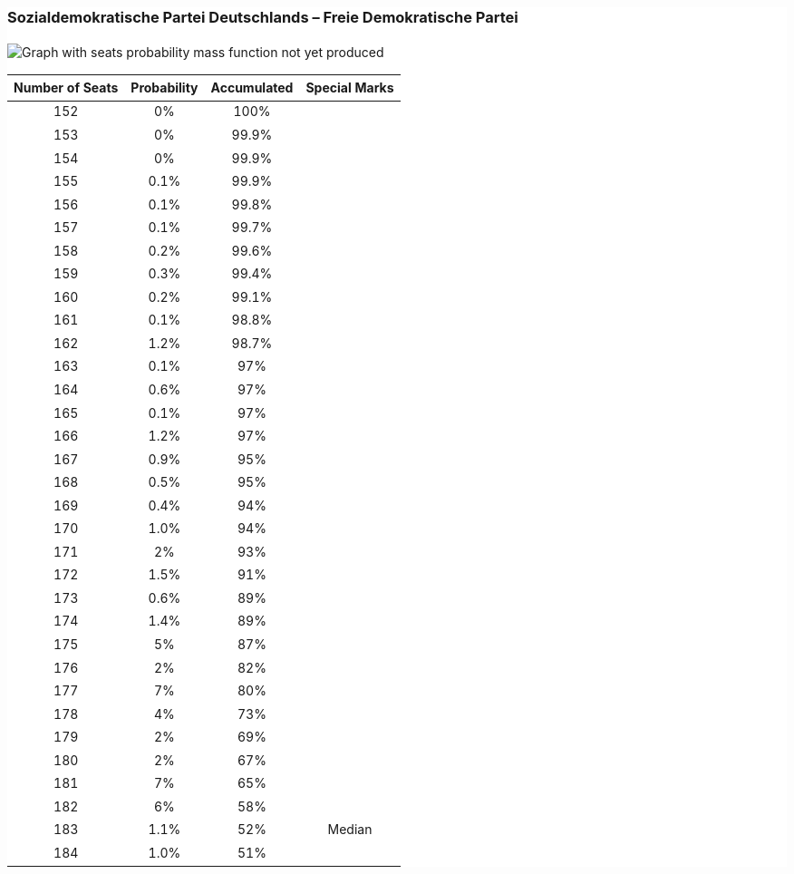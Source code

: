 ### Sozialdemokratische Partei Deutschlands – Freie Demokratische Partei

![Graph with seats probability mass function not yet produced](2018-10-10-GMS-coalitions-seats-pmf-spd–fdp.png "Seats Probability Mass Function")

| Number of Seats | Probability | Accumulated | Special Marks |
|:---------------:|:-----------:|:-----------:|:-------------:|
| 152 | 0% | 100% |  |
| 153 | 0% | 99.9% |  |
| 154 | 0% | 99.9% |  |
| 155 | 0.1% | 99.9% |  |
| 156 | 0.1% | 99.8% |  |
| 157 | 0.1% | 99.7% |  |
| 158 | 0.2% | 99.6% |  |
| 159 | 0.3% | 99.4% |  |
| 160 | 0.2% | 99.1% |  |
| 161 | 0.1% | 98.8% |  |
| 162 | 1.2% | 98.7% |  |
| 163 | 0.1% | 97% |  |
| 164 | 0.6% | 97% |  |
| 165 | 0.1% | 97% |  |
| 166 | 1.2% | 97% |  |
| 167 | 0.9% | 95% |  |
| 168 | 0.5% | 95% |  |
| 169 | 0.4% | 94% |  |
| 170 | 1.0% | 94% |  |
| 171 | 2% | 93% |  |
| 172 | 1.5% | 91% |  |
| 173 | 0.6% | 89% |  |
| 174 | 1.4% | 89% |  |
| 175 | 5% | 87% |  |
| 176 | 2% | 82% |  |
| 177 | 7% | 80% |  |
| 178 | 4% | 73% |  |
| 179 | 2% | 69% |  |
| 180 | 2% | 67% |  |
| 181 | 7% | 65% |  |
| 182 | 6% | 58% |  |
| 183 | 1.1% | 52% | Median |
| 184 | 1.0% | 51% |  |